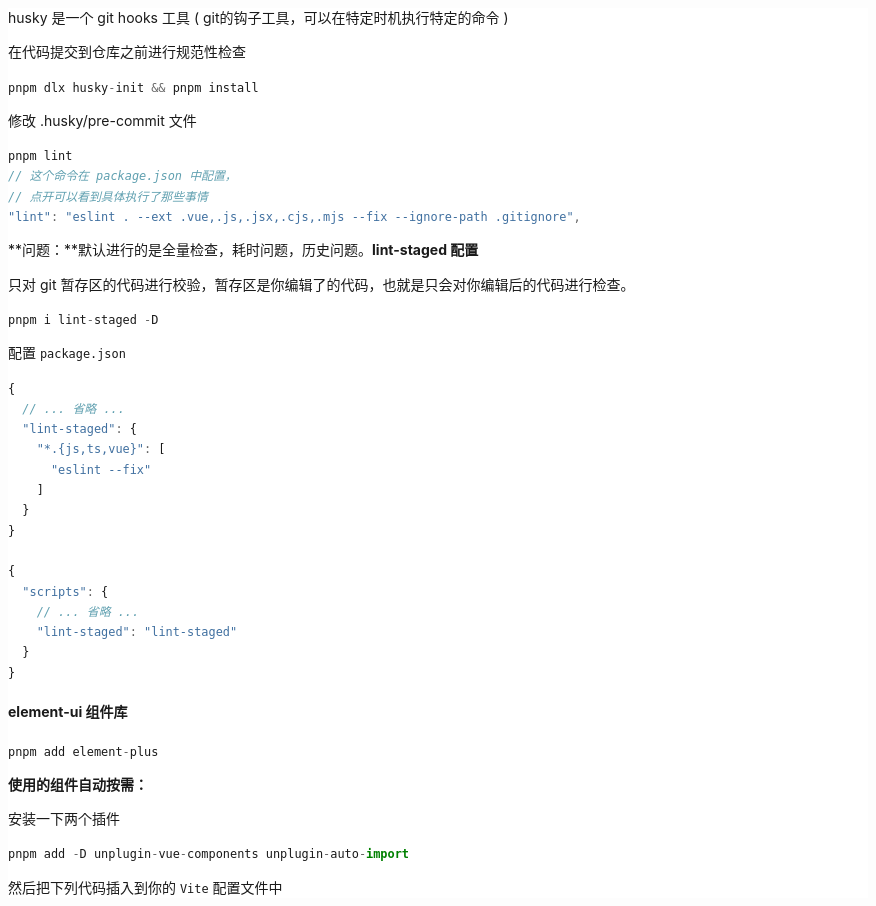 husky 是一个 git hooks 工具  ( git的钩子工具，可以在特定时机执行特定的命令 )

在代码提交到仓库之前进行规范性检查

```javascript
pnpm dlx husky-init && pnpm install
```

修改 .husky/pre-commit 文件

```javascript
pnpm lint
// 这个命令在 package.json 中配置，
// 点开可以看到具体执行了那些事情
"lint": "eslint . --ext .vue,.js,.jsx,.cjs,.mjs --fix --ignore-path .gitignore",
```

**问题：**默认进行的是全量检查，耗时问题，历史问题。**lint-staged 配置**

只对 git 暂存区的代码进行校验，暂存区是你编辑了的代码，也就是只会对你编辑后的代码进行检查。

```javascript
pnpm i lint-staged -D
```

配置 `package.json`

```javascript
{
  // ... 省略 ...
  "lint-staged": {
    "*.{js,ts,vue}": [
      "eslint --fix"
    ]
  }
}

{
  "scripts": {
    // ... 省略 ...
    "lint-staged": "lint-staged"
  }
}
```

#### element-ui 组件库

```javascript
pnpm add element-plus
```

**使用的组件自动按需：**

安装一下两个插件

```javascript
pnpm add -D unplugin-vue-components unplugin-auto-import
```

然后把下列代码插入到你的 `Vite` 配置文件中
